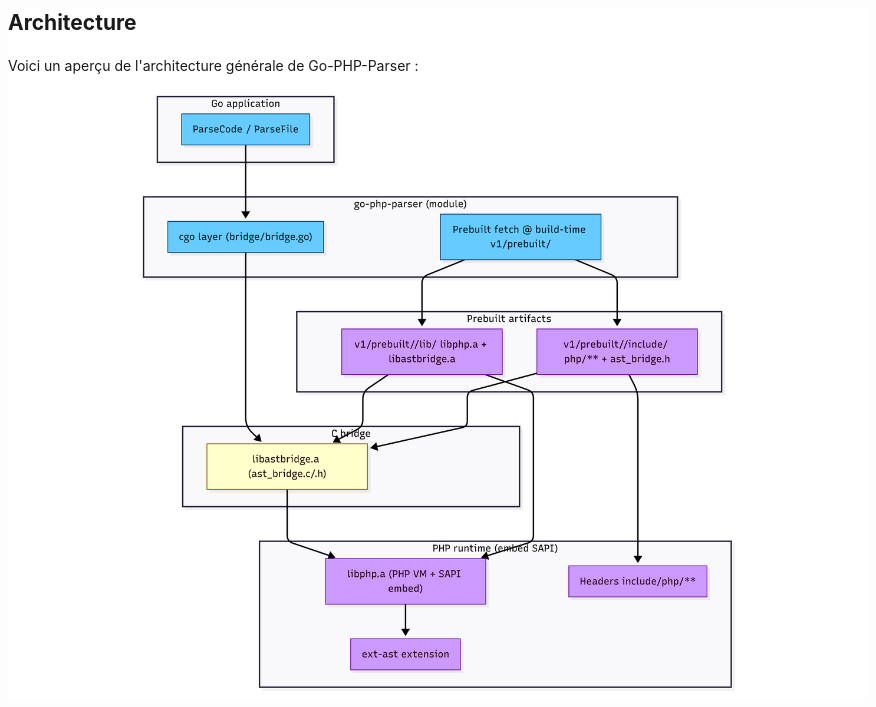 ## Architecture

Voici un aperçu de l'architecture générale de Go-PHP-Parser :

<p align="center">
    <img src="/images/2025-08-08-archi-go-php-parser.png" alt="Diagramme d'architecture" width="600px">
</p>
